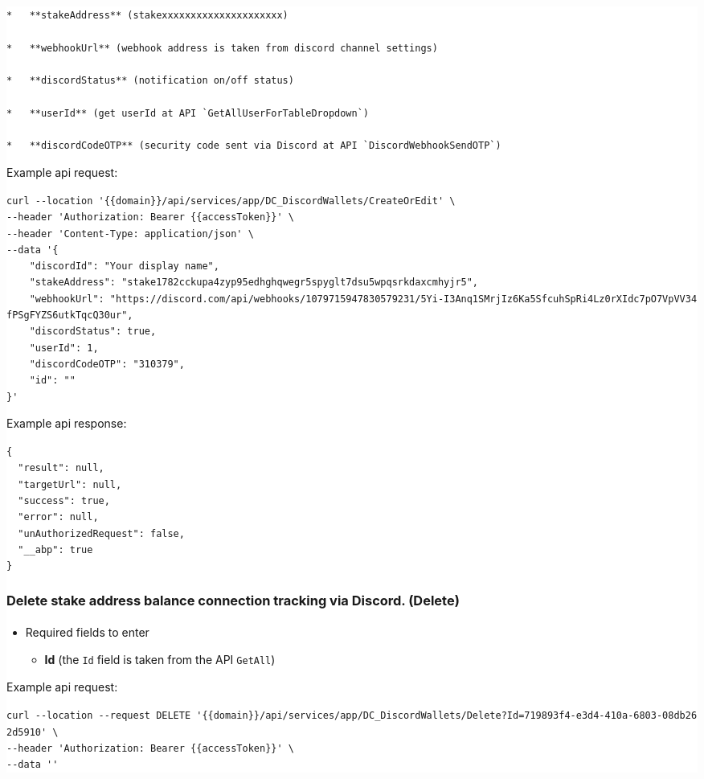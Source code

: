     *   **stakeAddress** (stakexxxxxxxxxxxxxxxxxxxxx)
        
    *   **webhookUrl** (webhook address is taken from discord channel settings)
        
    *   **discordStatus** (notification on/off status)
        
    *   **userId** (get userId at API `GetAllUserForTableDropdown`)
        
    *   **discordCodeOTP** (security code sent via Discord at API `DiscordWebhookSendOTP`)
        

Example api request:

```hljs
curl --location '{{domain}}/api/services/app/DC_DiscordWallets/CreateOrEdit' \
--header 'Authorization: Bearer {{accessToken}}' \
--header 'Content-Type: application/json' \
--data '{
    "discordId": "Your display name",
    "stakeAddress": "stake1782cckupa4zyp95edhghqwegr5spyglt7dsu5wpqsrkdaxcmhyjr5",
    "webhookUrl": "https://discord.com/api/webhooks/1079715947830579231/5Yi-I3Anq1SMrjIz6Ka5SfcuhSpRi4Lz0rXIdc7pO7VpVV34fPSgFYZS6utkTqcQ30ur",
    "discordStatus": true,
    "userId": 1,
    "discordCodeOTP": "310379",
    "id": ""
}'
```

Example api response:

```hljs
{
  "result": null,
  "targetUrl": null,
  "success": true,
  "error": null,
  "unAuthorizedRequest": false,
  "__abp": true
}
```

### **Delete stake address balance connection tracking via Discord. (Delete)**

*   Required fields to enter
    
    *   **Id** (the `Id` field is taken from the API `GetAll`)
        

Example api request:

```hljs
curl --location --request DELETE '{{domain}}/api/services/app/DC_DiscordWallets/Delete?Id=719893f4-e3d4-410a-6803-08db262d5910' \
--header 'Authorization: Bearer {{accessToken}}' \
--data ''
```
